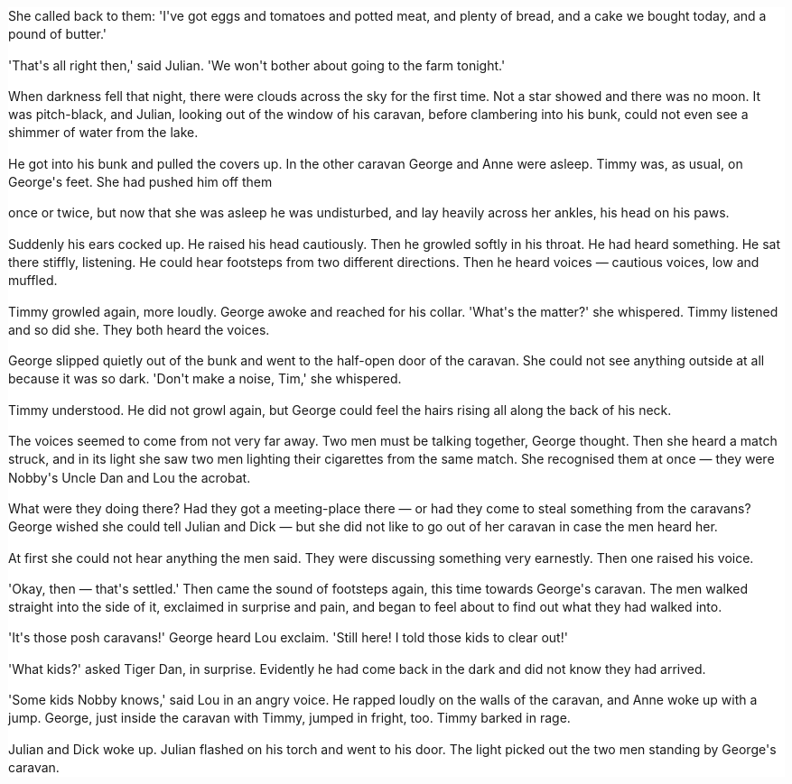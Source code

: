 She called back to them: 'I've got eggs and tomatoes and potted meat, and plenty of
bread, and a cake we bought today, and a pound of butter.'

'That's all right then,' said Julian. 'We won't bother about going to the farm tonight.'

When darkness fell that night, there were clouds across the sky for the first time. Not a
star showed and there was no moon. It was pitch-black, and Julian, looking out of the
window of his caravan, before clambering into his bunk, could not even see a shimmer
of water from the lake.

He got into his bunk and pulled the covers up. In the other caravan George and Anne
were asleep. Timmy was, as usual, on George's feet. She had pushed him off them


once or twice, but now that she was asleep he was undisturbed, and lay heavily across
her ankles, his head on his paws.

Suddenly his ears cocked up. He raised his head cautiously. Then he growled softly in
his throat. He had heard something. He sat there stiffly, listening. He could hear
footsteps from two different directions. Then he heard voices — cautious voices, low
and muffled.

Timmy growled again, more loudly. George awoke and reached for his collar. 'What's
the matter?' she whispered. Timmy listened and so did she. They both heard the voices.

George slipped quietly out of the bunk and went to the half-open door of the caravan.
She could not see anything outside at all because it was so dark. 'Don't make a noise,
Tim,' she whispered.

Timmy understood. He did not growl again, but George could feel the hairs rising all
along the back of his neck.

The voices seemed to come from not very far away. Two men must be talking
together, George thought. Then she heard a match struck, and in its light she saw two
men lighting their cigarettes from the same match. She recognised them at once — they
were Nobby's Uncle Dan and Lou the acrobat.

What were they doing there? Had they got a meeting-place there — or had they come
to steal something from the caravans? George wished she could tell Julian and Dick —
but she did not like to go out of her caravan in case the men heard her.

At first she could not hear anything the men said. They were discussing something
very earnestly. Then one raised his voice.

'Okay, then — that's settled.' Then came the sound of footsteps again, this time
towards George's caravan. The men walked straight into the side of it, exclaimed in
surprise and pain, and began to feel about to find out what they had walked into.

'It's those posh caravans!' George heard Lou exclaim. 'Still here! I told those kids to
clear out!'

'What kids?' asked Tiger Dan, in surprise. Evidently he had come back in the dark and
did not know they had arrived.

'Some kids Nobby knows,' said Lou in an angry voice. He rapped loudly on the walls
of the caravan, and Anne woke up with a jump. George, just inside the caravan with
Timmy, jumped in fright, too. Timmy barked in rage.

Julian and Dick woke up. Julian flashed on his torch and went to his door. The light
picked out the two men standing by George's caravan.
